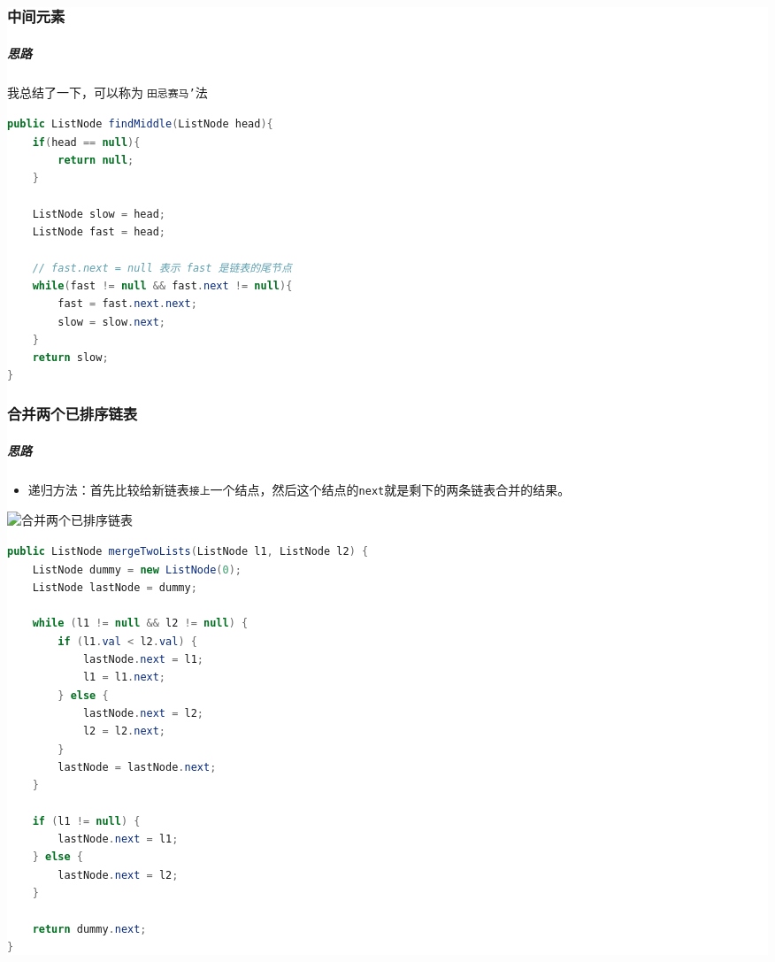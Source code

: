 ```java
```



### 中间元素

##### 思路
我总结了一下，可以称为 `田忌赛马’`法

```java
public ListNode findMiddle(ListNode head){
    if(head == null){
        return null;
    }
    
    ListNode slow = head;
    ListNode fast = head;
    
    // fast.next = null 表示 fast 是链表的尾节点
    while(fast != null && fast.next != null){
        fast = fast.next.next;
        slow = slow.next;
    }
    return slow;
}
```



### 合并两个已排序链表

##### 思路

- 递归方法：首先比较给新链表`接上`一个结点，然后这个结点的`next`就是剩下的两条链表合并的结果。

![合并两个已排序链表](https://user-gold-cdn.xitu.io/2019/10/13/16dc2c16287d251b?w=666&h=341&f=png&s=17957)

```java
public ListNode mergeTwoLists(ListNode l1, ListNode l2) {
    ListNode dummy = new ListNode(0);
    ListNode lastNode = dummy;
    
    while (l1 != null && l2 != null) {
        if (l1.val < l2.val) {
            lastNode.next = l1;
            l1 = l1.next;
        } else {
            lastNode.next = l2;
            l2 = l2.next;
        }
        lastNode = lastNode.next;
    }
    
    if (l1 != null) {
        lastNode.next = l1;
    } else {
        lastNode.next = l2;
    }
    
    return dummy.next;
}
```
